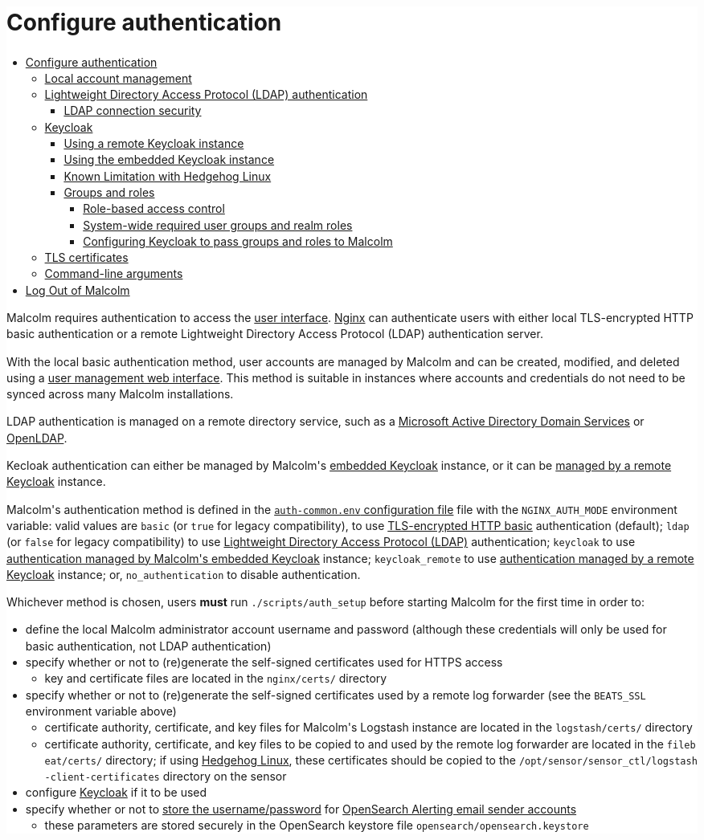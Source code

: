 # <a name="AuthSetup"></a>Configure authentication

* [Configure authentication](#AuthSetup)
    - [Local account management](#AuthBasicAccountManagement)
    - [Lightweight Directory Access Protocol (LDAP) authentication](#AuthLDAP)
        + [LDAP connection security](#AuthLDAPSecurity)
    - [Keycloak](#AuthKeycloak)
        + [Using a remote Keycloak instance](#AuthKeycloakRemote)
        + [Using the embedded Keycloak instance](#AuthKeycloakEmbedded)
        + [Known Limitation with Hedgehog Linux](#AuthKeycloakHedgehog)
        + [Groups and roles](#AuthKeycloakGroupsRoles)
            * [Role-based access control](#AuthKeycloakRBAC)
            * [System-wide required user groups and realm roles](#AuthKeycloakReqGroupsRoles)
            * [Configuring Keycloak to pass groups and roles to Malcolm](#AuthKeycloakGroupsAndRolesConfig)
    - [TLS certificates](#TLSCerts)
    - [Command-line arguments](#CommandLineConfig)
* [Log Out of Malcolm](#LoggingOut)

Malcolm requires authentication to access the [user interface](quickstart.md#UserInterfaceURLs). [Nginx](https://nginx.org/) can authenticate users with either local TLS-encrypted HTTP basic authentication or a remote Lightweight Directory Access Protocol (LDAP) authentication server.

With the local basic authentication method, user accounts are managed by Malcolm and can be created, modified, and deleted using a [user management web interface](#AuthBasicAccountManagement). This method is suitable in instances where accounts and credentials do not need to be synced across many Malcolm installations.

LDAP authentication is managed on a remote directory service, such as a [Microsoft Active Directory Domain Services](https://docs.microsoft.com/en-us/windows-server/identity/ad-ds/get-started/virtual-dc/active-directory-domain-services-overview) or [OpenLDAP](https://www.openldap.org/).

Kecloak authentication can either be managed by Malcolm's [embedded Keycloak](#AuthKeycloakEmbedded) instance, or it can be [managed by a remote Keycloak](#AuthKeycloakRemote) instance.

Malcolm's authentication method is defined in the [`auth-common.env` configuration file](malcolm-config.md#MalcolmConfigEnvVars) file with the `NGINX_AUTH_MODE` environment variable: valid values are `basic` (or `true` for legacy compatibility), to use [TLS-encrypted HTTP basic](#AuthBasicAccountManagement) authentication (default); `ldap` (or `false` for legacy compatibility) to use [Lightweight Directory Access Protocol (LDAP)](#AuthLDAP) authentication; `keycloak` to use [authentication managed by Malcolm's embedded Keycloak](#AuthKeycloakEmbedded) instance;  `keycloak_remote` to use [authentication managed by a remote Keycloak](#AuthKeycloakRemote) instance; or, `no_authentication` to disable authentication.

Whichever method is chosen, users **must** run `./scripts/auth_setup` before starting Malcolm for the first time in order to:

* define the local Malcolm administrator account username and password (although these credentials will only be used for basic authentication, not LDAP authentication)
* specify whether or not to (re)generate the self-signed certificates used for HTTPS access
    * key and certificate files are located in the `nginx/certs/` directory
* specify whether or not to (re)generate the self-signed certificates used by a remote log forwarder (see the `BEATS_SSL` environment variable above)
    * certificate authority, certificate, and key files for Malcolm's Logstash instance are located in the `logstash/certs/` directory
    * certificate authority, certificate, and key files to be copied to and used by the remote log forwarder are located in the `filebeat/certs/` directory; if using [Hedgehog Linux](live-analysis.md#Hedgehog), these certificates should be copied to the `/opt/sensor/sensor_ctl/logstash-client-certificates` directory on the sensor
* configure [Keycloak](#AuthKeycloak) if it to be used
* specify whether or not to [store the username/password](https://opensearch.org/docs/latest/monitoring-plugins/alerting/monitors/#authenticate-sender-account) for [OpenSearch Alerting email sender accounts](https://opensearch.org/docs/latest/monitoring-plugins/alerting/monitors/#create-destinations)
    * these parameters are stored securely in the OpenSearch keystore file `opensearch/opensearch.keystore`
